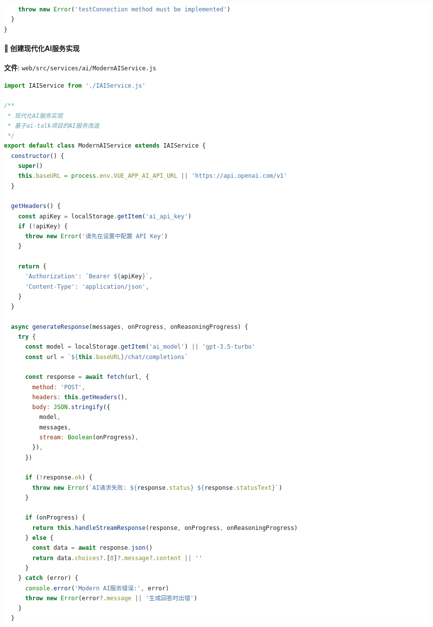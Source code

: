 ```javascript
    throw new Error('testConnection method must be implemented')
  }
}
```

#### 📄 创建现代化AI服务实现

**文件**: `web/src/services/ai/ModernAIService.js`
```javascript
import IAIService from './IAIService.js'

/**
 * 现代化AI服务实现
 * 基于ai-talk项目的AI服务改造
 */
export default class ModernAIService extends IAIService {
  constructor() {
    super()
    this.baseURL = process.env.VUE_APP_AI_API_URL || 'https://api.openai.com/v1'
  }

  getHeaders() {
    const apiKey = localStorage.getItem('ai_api_key')
    if (!apiKey) {
      throw new Error('请先在设置中配置 API Key')
    }

    return {
      'Authorization': `Bearer ${apiKey}`,
      'Content-Type': 'application/json',
    }
  }

  async generateResponse(messages, onProgress, onReasoningProgress) {
    try {
      const model = localStorage.getItem('ai_model') || 'gpt-3.5-turbo'
      const url = `${this.baseURL}/chat/completions`

      const response = await fetch(url, {
        method: 'POST',
        headers: this.getHeaders(),
        body: JSON.stringify({
          model,
          messages,
          stream: Boolean(onProgress),
        }),
      })

      if (!response.ok) {
        throw new Error(`AI请求失败: ${response.status} ${response.statusText}`)
      }

      if (onProgress) {
        return this.handleStreamResponse(response, onProgress, onReasoningProgress)
      } else {
        const data = await response.json()
        return data.choices?.[0]?.message?.content || ''
      }
    } catch (error) {
      console.error('Modern AI服务错误:', error)
      throw new Error(error?.message || '生成回答时出错')
    }
  }

```